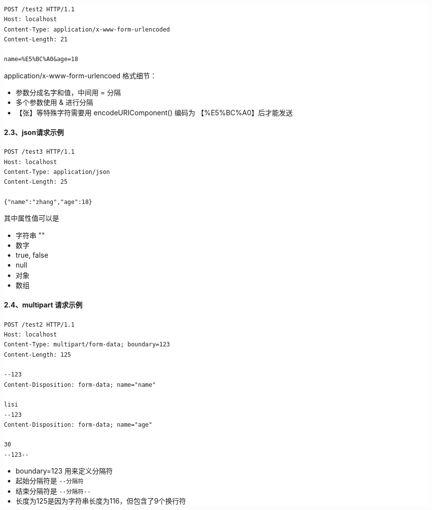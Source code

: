 ```
POST /test2 HTTP/1.1
Host: localhost
Content-Type: application/x-www-form-urlencoded
Content-Length: 21

name=%E5%BC%A0&age=18
```

application/x-www-form-urlencoed 格式细节：

* 参数分成名字和值，中间用 = 分隔
* 多个参数使用 & 进行分隔
* 【张】等特殊字符需要用 encodeURIComponent() 编码为 【%E5%BC%A0】后才能发送

#### 2.3、json请求示例

```
POST /test3 HTTP/1.1
Host: localhost
Content-Type: application/json
Content-Length: 25

{"name":"zhang","age":18}
```

其中属性值可以是

* 字符串 ""
* 数字
* true, false
* null
* 对象
* 数组

#### 2.4、multipart 请求示例

```
POST /test2 HTTP/1.1
Host: localhost
Content-Type: multipart/form-data; boundary=123
Content-Length: 125

--123
Content-Disposition: form-data; name="name"

lisi
--123
Content-Disposition: form-data; name="age"

30
--123--
```

* boundary=123 用来定义分隔符
* 起始分隔符是 `--分隔符`
* 结束分隔符是 `--分隔符--`
* 长度为125是因为字符串长度为116，但包含了9个换行符
